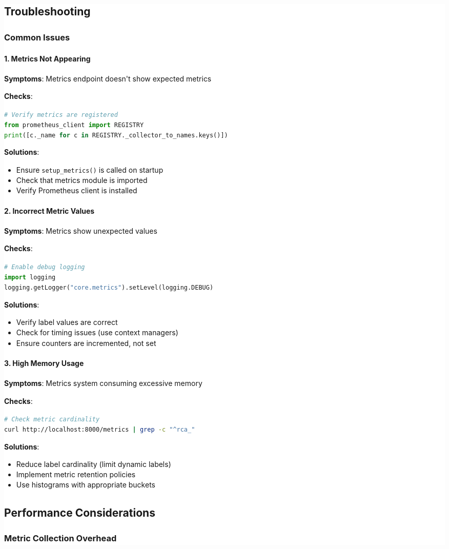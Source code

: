 ## Troubleshooting

### Common Issues

#### 1. Metrics Not Appearing

**Symptoms**: Metrics endpoint doesn't show expected metrics

**Checks**:
```python
# Verify metrics are registered
from prometheus_client import REGISTRY
print([c._name for c in REGISTRY._collector_to_names.keys()])
```

**Solutions**:
- Ensure `setup_metrics()` is called on startup
- Check that metrics module is imported
- Verify Prometheus client is installed

#### 2. Incorrect Metric Values

**Symptoms**: Metrics show unexpected values

**Checks**:
```python
# Enable debug logging
import logging
logging.getLogger("core.metrics").setLevel(logging.DEBUG)
```

**Solutions**:
- Verify label values are correct
- Check for timing issues (use context managers)
- Ensure counters are incremented, not set

#### 3. High Memory Usage

**Symptoms**: Metrics system consuming excessive memory

**Checks**:
```bash
# Check metric cardinality
curl http://localhost:8000/metrics | grep -c "^rca_"
```

**Solutions**:
- Reduce label cardinality (limit dynamic labels)
- Implement metric retention policies
- Use histograms with appropriate buckets

## Performance Considerations

### Metric Collection Overhead

